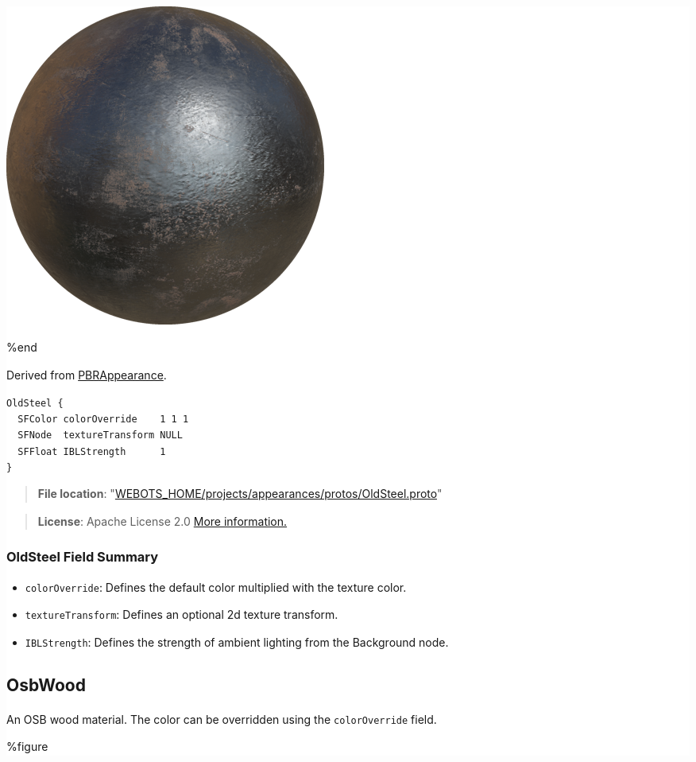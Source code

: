 ![OldSteel](images/appearances/OldSteel.thumbnail.png)

%end

Derived from [PBRAppearance](../reference/pbrappearance.md).

```
OldSteel {
  SFColor colorOverride    1 1 1
  SFNode  textureTransform NULL
  SFFloat IBLStrength      1
}
```

> **File location**: "[WEBOTS\_HOME/projects/appearances/protos/OldSteel.proto](https://github.com/cyberbotics/webots/tree/master/projects/appearances/protos/OldSteel.proto)"

> **License**: Apache License 2.0
[More information.](http://www.apache.org/licenses/LICENSE-2.0)

### OldSteel Field Summary

- `colorOverride`: Defines the default color multiplied with the texture color.

- `textureTransform`: Defines an optional 2d texture transform.

- `IBLStrength`: Defines the strength of ambient lighting from the Background node.

## OsbWood

An OSB wood material. The color can be overridden using the `colorOverride` field.

%figure
